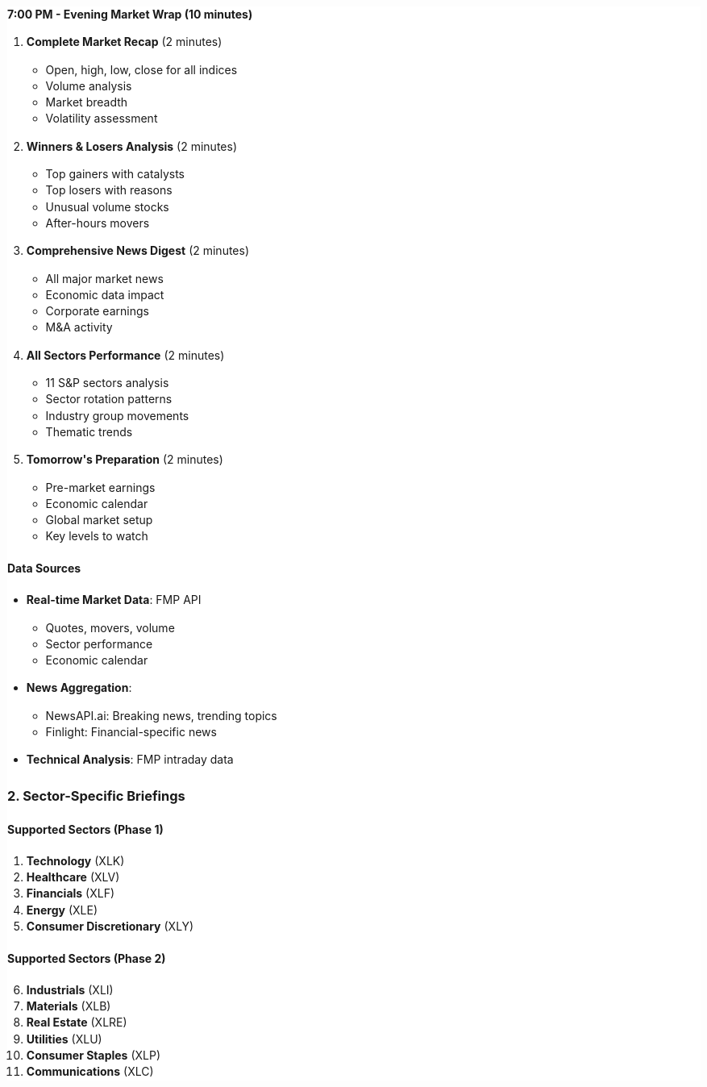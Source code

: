**7:00 PM - Evening Market Wrap (10 minutes)**
1. **Complete Market Recap** (2 minutes)
   - Open, high, low, close for all indices
   - Volume analysis
   - Market breadth
   - Volatility assessment

2. **Winners & Losers Analysis** (2 minutes)
   - Top gainers with catalysts
   - Top losers with reasons
   - Unusual volume stocks
   - After-hours movers

3. **Comprehensive News Digest** (2 minutes)
   - All major market news
   - Economic data impact
   - Corporate earnings
   - M&A activity

4. **All Sectors Performance** (2 minutes)
   - 11 S&P sectors analysis
   - Sector rotation patterns
   - Industry group movements
   - Thematic trends

5. **Tomorrow's Preparation** (2 minutes)
   - Pre-market earnings
   - Economic calendar
   - Global market setup
   - Key levels to watch


#### Data Sources
- **Real-time Market Data**: FMP API
  - Quotes, movers, volume
  - Sector performance
  - Economic calendar
  
- **News Aggregation**: 
  - NewsAPI.ai: Breaking news, trending topics
  - Finlight: Financial-specific news
  
- **Technical Analysis**: FMP intraday data

### 2. Sector-Specific Briefings

#### Supported Sectors (Phase 1)
1. **Technology** (XLK)
2. **Healthcare** (XLV)
3. **Financials** (XLF)
4. **Energy** (XLE)
5. **Consumer Discretionary** (XLY)

#### Supported Sectors (Phase 2)
6. **Industrials** (XLI)
7. **Materials** (XLB)
8. **Real Estate** (XLRE)
9. **Utilities** (XLU)
10. **Consumer Staples** (XLP)
11. **Communications** (XLC)
